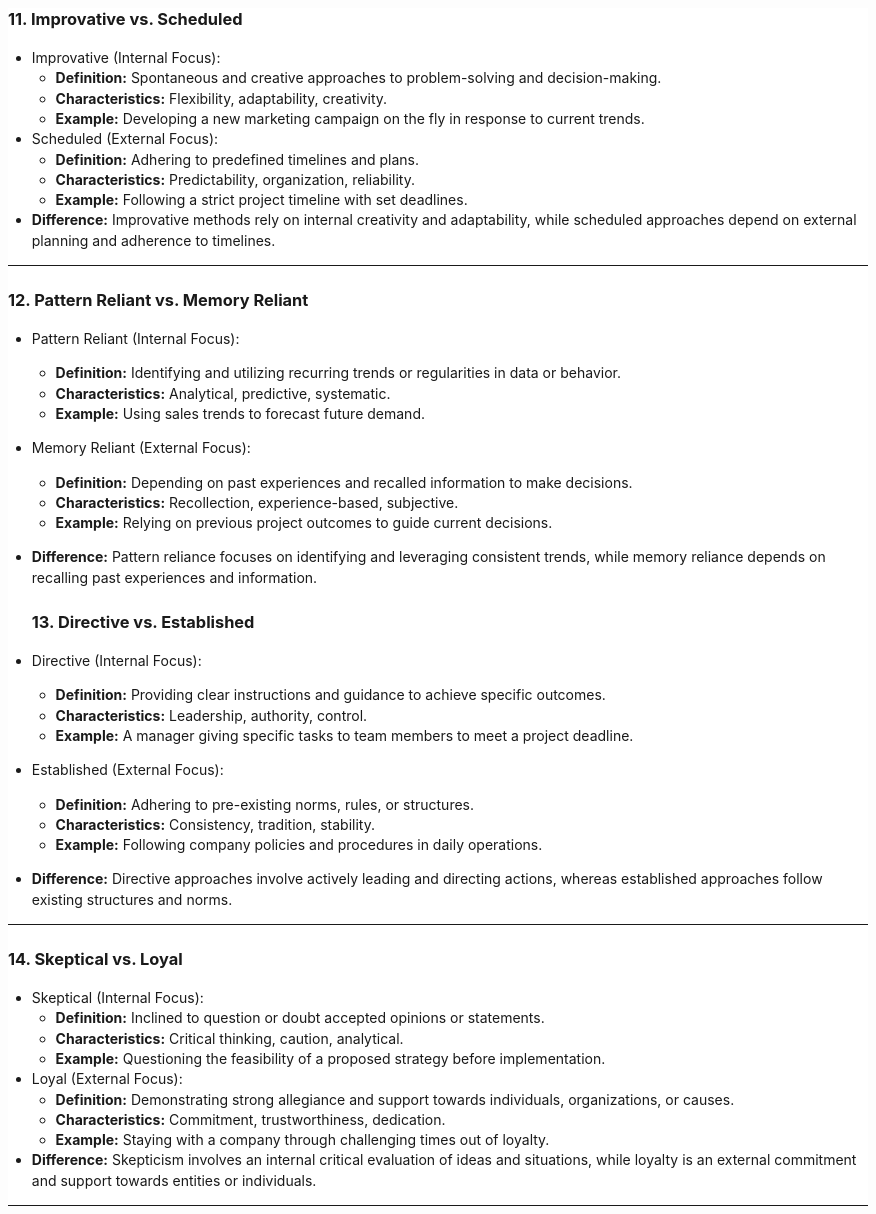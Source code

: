 
### **11\. Improvative vs. Scheduled**

* Improvative (Internal Focus):  
  * **Definition:** Spontaneous and creative approaches to problem-solving and decision-making.  
  * **Characteristics:** Flexibility, adaptability, creativity.  
  * **Example:** Developing a new marketing campaign on the fly in response to current trends.  
* Scheduled (External Focus):  
  * **Definition:** Adhering to predefined timelines and plans.  
  * **Characteristics:** Predictability, organization, reliability.  
  * **Example:** Following a strict project timeline with set deadlines.  
* **Difference:** Improvative methods rely on internal creativity and adaptability, while scheduled approaches depend on external planning and adherence to timelines.

---

### **12\. Pattern Reliant vs. Memory Reliant**

* Pattern Reliant (Internal Focus):  
  * **Definition:** Identifying and utilizing recurring trends or regularities in data or behavior.  
  * **Characteristics:** Analytical, predictive, systematic.  
  * **Example:** Using sales trends to forecast future demand.  
* Memory Reliant (External Focus):  
  * **Definition:** Depending on past experiences and recalled information to make decisions.  
  * **Characteristics:** Recollection, experience-based, subjective.  
  * **Example:** Relying on previous project outcomes to guide current decisions.  
* **Difference:** Pattern reliance focuses on identifying and leveraging consistent trends, while memory reliance depends on recalling past experiences and information.

  ### **13\. Directive vs. Established**

* Directive (Internal Focus):  
  * **Definition:** Providing clear instructions and guidance to achieve specific outcomes.  
  * **Characteristics:** Leadership, authority, control.  
  * **Example:** A manager giving specific tasks to team members to meet a project deadline.  
* Established (External Focus):  
  * **Definition:** Adhering to pre-existing norms, rules, or structures.  
  * **Characteristics:** Consistency, tradition, stability.  
  * **Example:** Following company policies and procedures in daily operations.  
* **Difference:** Directive approaches involve actively leading and directing actions, whereas established approaches follow existing structures and norms.

---

### **14\. Skeptical vs. Loyal**

* Skeptical (Internal Focus):  
  * **Definition:** Inclined to question or doubt accepted opinions or statements.  
  * **Characteristics:** Critical thinking, caution, analytical.  
  * **Example:** Questioning the feasibility of a proposed strategy before implementation.  
* Loyal (External Focus):  
  * **Definition:** Demonstrating strong allegiance and support towards individuals, organizations, or causes.  
  * **Characteristics:** Commitment, trustworthiness, dedication.  
  * **Example:** Staying with a company through challenging times out of loyalty.  
* **Difference:** Skepticism involves an internal critical evaluation of ideas and situations, while loyalty is an external commitment and support towards entities or individuals.

---